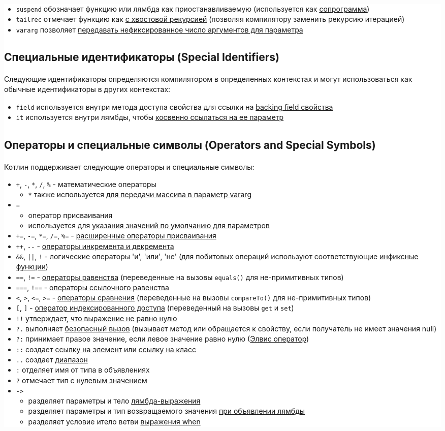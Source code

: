  * `suspend` обозначает функцию или лямбда как приостанавливаемую (используется как [сопрограмма](/docs/reference/coroutines.html))
 * `tailrec` отмечает функцию как [с хвостовой рекурсией](/docs/reference/functions.html#tail-recursive-functions) (позволяя компилятору заменить рекурсию итерацией)
 * `vararg` позволяет [передавать нефиксированное число аргументов для параметра](/docs/reference/functions.html#variable-number-of-arguments-varargs)




## Специальные идентификаторы (Special Identifiers)

Следующие идентификаторы определяются компилятором в определенных контекстах и могут использоваться как обычные идентификаторы в других контекстах:

 * `field` используется внутри метода доступа свойства для ссылки на [backing field свойства](/docs/reference/properties.html#backing-fields)
 * `it` используется внутри лямбды, чтобы [косвенно ссылаться на ее параметр](/docs/reference/lambdas.html#it-implicit-name-of-a-single-parameter)




## Операторы и специальные символы (Operators and Special Symbols)

Котлин поддерживает следующие операторы и специальные символы:

 * `+`, `-`, `*`, `/`, `%` - математические операторы
     - `*` также используется [для передачи массива в параметр vararg](/docs/reference/functions.html#variable-number-of-arguments-varargs)
 * `=`
     - оператор присваивания
     - используется для [указания значений по умолчанию для параметров](/docs/reference/functions.html#default-arguments) 
 * `+=`, `-=`, `*=`, `/=`, `%=` - [расширенные операторы присваивания](/docs/reference/operator-overloading.html#assignments)
 * `++`, `--` - [операторы инкремента и декремента](/docs/reference/operator-overloading.html#increments-and-decrements)
 * `&&`, `||`, `!` - логические операторы 'и', 'или', 'не' (для побитовых операций используют соответствующие [инфиксные функции](/docs/reference/basic-types.html#operations))
 * `==`, `!=` - [операторы равенства](/docs/reference/operator-overloading.html#equals) (переведенные на вызовы `equals()` для не-примитивных типов) 
 * `===`, `!==` - [операторы ссылочного равенства](/docs/reference/equality.html#referential-equality)
 * `<`, `>`, `<=`, `>=` - [операторы сравнения](/docs/reference/operator-overloading.html#comparison) (переведенные на вызовы `compareTo()` для не-примитивных типов)
 * `[`, `]` - [оператор индексированного доступа](/docs/reference/operator-overloading.html#indexed) (переведенный на вызовы `get` и `set`)
 * `!!` [утверждает, что выражение не равно нулю](/docs/reference/null-safety.html#the--operator)
 * `?.` выполняет [безопасный вызов](/docs/reference/null-safety.html#safe-calls) (вызывает метод или обращается к свойству, если получатель не имеет значения null)
 * `?:` принимает правое значение, если левое значение равно нулю ([Элвис оператор](http://kotlinlang.org/docs/reference/null-safety.html#elvis-operator))
 * `::` создает [ссылку на элемент](/docs/reference/reflection.html#function-references)  или [ссылку на класс](/docs/reference/reflection.html#class-references)
 * `..` создает [диапазон](/docs/reference/ranges.html) 
 * `:` отделяет имя от типа в объявлениях
 * `?` отмечает тип с [нулевым значением](/docs/reference/null-safety.html#nullable-types-and-non-null-types) 
 * `->`
     - разделяет параметры и тело [лямбда-выражения](/docs/reference/lambdas.html#lambda-expression-syntax)
     - разделяет параметры и тип возвращаемого значения [при объявлении лямбды](/docs/reference/lambdas.html#function-types)
     - разделяет условие итело ветви [выражения when](http://kotlinlang.org/docs/reference/control-flow.html#when-expression)